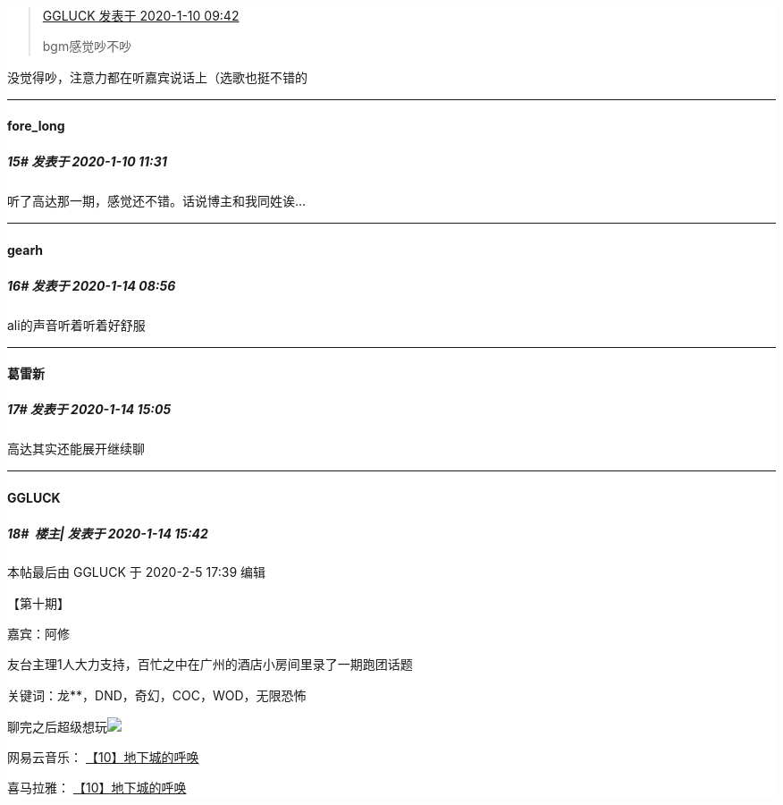 <blockquote><a href="httphttps://bbs.saraba1st.com/2b/forum.php?mod=redirect&amp;goto=findpost&amp;pid=46140489&amp;ptid=1908544" target="_blank">GGLUCK 发表于 2020-1-10 09:42</a>

bgm感觉吵不吵</blockquote>
没觉得吵，注意力都在听嘉宾说话上（选歌也挺不错的


-----

####  fore_long  
##### 15#       发表于 2020-1-10 11:31


听了高达那一期，感觉还不错。话说博主和我同姓诶...


-----

####  gearh  
##### 16#       发表于 2020-1-14 08:56


ali的声音听着听着好舒服


-----

####  葛雷新  
##### 17#       发表于 2020-1-14 15:05


高达其实还能展开继续聊


-----

####  GGLUCK  
##### 18#         楼主| 发表于 2020-1-14 15:42


 本帖最后由 GGLUCK 于 2020-2-5 17:39 编辑 

【第十期】


嘉宾：阿修

友台主理1人大力支持，百忙之中在广州的酒店小房间里录了一期跑团话题


关键词：龙**，DND，奇幻，COC，WOD，无限恐怖

聊完之后超级想玩<img src="https://static.saraba1st.com/image/smiley/face2017/009.gif" referrerpolicy="no-referrer">


网易云音乐：
[【10】地下城的呼唤](https://music.163.com/#/program?id=2064940090)

喜马拉雅：
[【10】地下城的呼唤](https://www.ximalaya.com/renwen/31183365/243898227)

